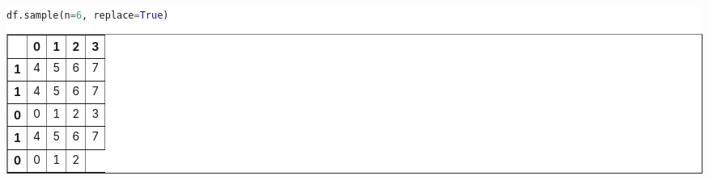 


```python
df.sample(n=6, replace=True)
```




<div>
<style scoped>
    .dataframe tbody tr th:only-of-type {
        vertical-align: middle;
    }

    .dataframe tbody tr th {
        vertical-align: top;
    }

    .dataframe thead th {
        text-align: right;
    }
</style>
<table border="1" class="dataframe">
  <thead>
    <tr style="text-align: right;">
      <th></th>
      <th>0</th>
      <th>1</th>
      <th>2</th>
      <th>3</th>
    </tr>
  </thead>
  <tbody>
    <tr>
      <th>1</th>
      <td>4</td>
      <td>5</td>
      <td>6</td>
      <td>7</td>
    </tr>
    <tr>
      <th>1</th>
      <td>4</td>
      <td>5</td>
      <td>6</td>
      <td>7</td>
    </tr>
    <tr>
      <th>0</th>
      <td>0</td>
      <td>1</td>
      <td>2</td>
      <td>3</td>
    </tr>
    <tr>
      <th>1</th>
      <td>4</td>
      <td>5</td>
      <td>6</td>
      <td>7</td>
    </tr>
    <tr>
      <th>0</th>
      <td>0</td>
      <td>1</td>
      <td>2</td>